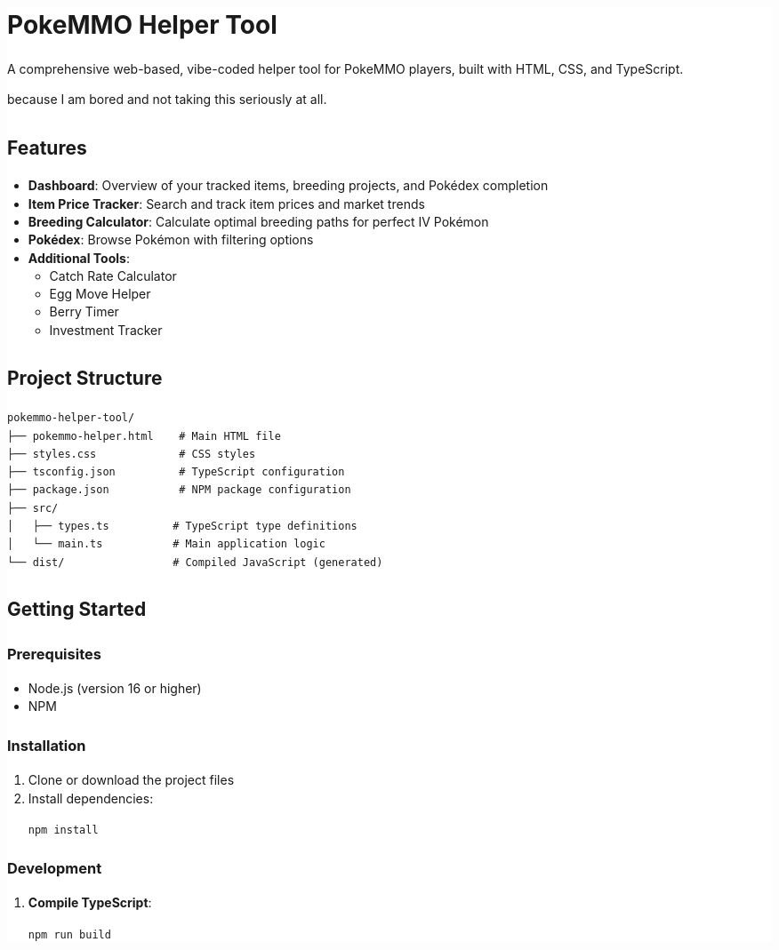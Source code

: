 # PokeMMO Helper Tool

A comprehensive web-based, vibe-coded helper tool for PokeMMO players, built with HTML, CSS, and TypeScript.

because I am bored and not taking this seriously at all.

## Features

- **Dashboard**: Overview of your tracked items, breeding projects, and Pokédex completion
- **Item Price Tracker**: Search and track item prices and market trends
- **Breeding Calculator**: Calculate optimal breeding paths for perfect IV Pokémon
- **Pokédex**: Browse Pokémon with filtering options
- **Additional Tools**:
  - Catch Rate Calculator
  - Egg Move Helper
  - Berry Timer
  - Investment Tracker

## Project Structure

```
pokemmo-helper-tool/
├── pokemmo-helper.html    # Main HTML file
├── styles.css             # CSS styles
├── tsconfig.json          # TypeScript configuration
├── package.json           # NPM package configuration
├── src/
│   ├── types.ts          # TypeScript type definitions
│   └── main.ts           # Main application logic
└── dist/                 # Compiled JavaScript (generated)
```

## Getting Started

### Prerequisites

- Node.js (version 16 or higher)
- NPM

### Installation

1. Clone or download the project files
2. Install dependencies:
   ```bash
   npm install
   ```

### Development

1. **Compile TypeScript**:
   ```bash
   npm run build
   ```
   